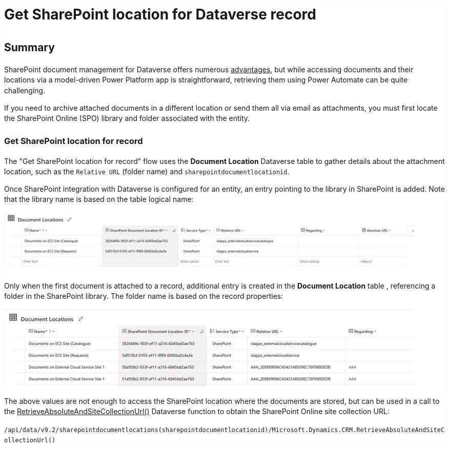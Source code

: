 # Get SharePoint location for Dataverse record



## Summary

SharePoint document management for Dataverse offers numerous [advantages](https://ludovicperrichon.com/synchronise-documents-in-between-dataverse-and-sharepoint), but while accessing documents and their locations via a model-driven Power Platform app is straightforward, retrieving them using Power Automate can be quite challenging.

If you need to archive attached documents in a different location or send them all via email as attachments, you must first locate the SharePoint Online (SPO) library and folder associated with the entity.

### Get SharePoint location for record

The "Get SharePoint location for record" flow uses the **Document Location** Dataverse table to gather details about the attachment location, such as the `Relative URL` (folder name) and `sharepointdocumentlocationid`.

Once SharePoint integration with Dataverse is configured for an entity, an entry pointing to the library in SharePoint is added. Note that the library name is based on the table logical name:

![document location](./assets/documentlocations.png)

Only when the first document is attached to a record, additional entry is created in the **Document Location** table , referencing a folder in the SharePoint library. The folder name is based on the record properties:

![document location for a record](./assets/documentlocations2.png)

The above values are not enough to access the SharePoint location where the documents are stored, but can be used in a call to the [RetrieveAbsoluteAndSiteCollectionUrl()](https://learn.microsoft.com/en-us/power-apps/developer/data-platform/webapi/reference/retrieveabsoluteandsitecollectionurl?view=dataverse-latest) Dataverse function to obtain the SharePoint Online site collection URL:

`/api/data/v9.2/sharepointdocumentlocations(sharepointdocumentlocationid)/Microsoft.Dynamics.CRM.RetrieveAbsoluteAndSiteCollectionUrl()`
